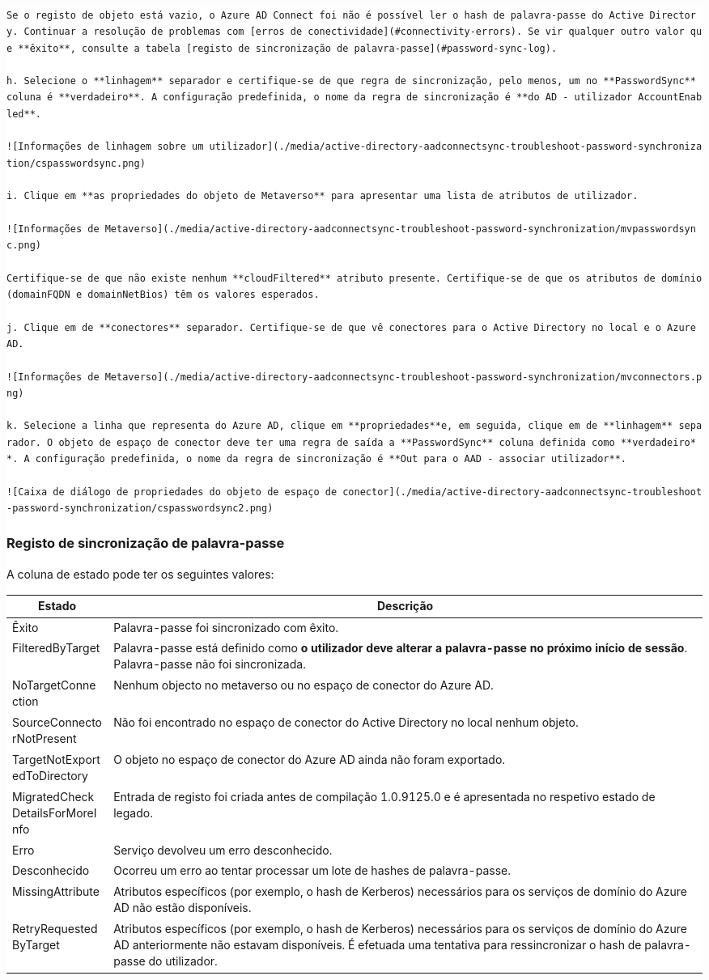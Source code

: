     Se o registo de objeto está vazio, o Azure AD Connect foi não é possível ler o hash de palavra-passe do Active Directory. Continuar a resolução de problemas com [erros de conectividade](#connectivity-errors). Se vir qualquer outro valor que **êxito**, consulte a tabela [registo de sincronização de palavra-passe](#password-sync-log).

    h. Selecione o **linhagem** separador e certifique-se de que regra de sincronização, pelo menos, um no **PasswordSync** coluna é **verdadeiro**. A configuração predefinida, o nome da regra de sincronização é **do AD - utilizador AccountEnabled**.  

    ![Informações de linhagem sobre um utilizador](./media/active-directory-aadconnectsync-troubleshoot-password-synchronization/cspasswordsync.png)  

    i. Clique em **as propriedades do objeto de Metaverso** para apresentar uma lista de atributos de utilizador.  

    ![Informações de Metaverso](./media/active-directory-aadconnectsync-troubleshoot-password-synchronization/mvpasswordsync.png)  

    Certifique-se de que não existe nenhum **cloudFiltered** atributo presente. Certifique-se de que os atributos de domínio (domainFQDN e domainNetBios) têm os valores esperados.

    j. Clique em de **conectores** separador. Certifique-se de que vê conectores para o Active Directory no local e o Azure AD.

    ![Informações de Metaverso](./media/active-directory-aadconnectsync-troubleshoot-password-synchronization/mvconnectors.png)  

    k. Selecione a linha que representa do Azure AD, clique em **propriedades**e, em seguida, clique em de **linhagem** separador. O objeto de espaço de conector deve ter uma regra de saída a **PasswordSync** coluna definida como **verdadeiro**. A configuração predefinida, o nome da regra de sincronização é **Out para o AAD - associar utilizador**.  

    ![Caixa de diálogo de propriedades do objeto de espaço de conector](./media/active-directory-aadconnectsync-troubleshoot-password-synchronization/cspasswordsync2.png)  

### <a name="password-sync-log"></a>Registo de sincronização de palavra-passe
A coluna de estado pode ter os seguintes valores:

| Estado | Descrição |
| --- | --- |
| Êxito |Palavra-passe foi sincronizado com êxito. |
| FilteredByTarget |Palavra-passe está definido como **o utilizador deve alterar a palavra-passe no próximo início de sessão**. Palavra-passe não foi sincronizada. |
| NoTargetConnection |Nenhum objecto no metaverso ou no espaço de conector do Azure AD. |
| SourceConnectorNotPresent |Não foi encontrado no espaço de conector do Active Directory no local nenhum objeto. |
| TargetNotExportedToDirectory |O objeto no espaço de conector do Azure AD ainda não foram exportado. |
| MigratedCheckDetailsForMoreInfo |Entrada de registo foi criada antes de compilação 1.0.9125.0 e é apresentada no respetivo estado de legado. |
| Erro |Serviço devolveu um erro desconhecido. |
| Desconhecido |Ocorreu um erro ao tentar processar um lote de hashes de palavra-passe.  |
| MissingAttribute |Atributos específicos (por exemplo, o hash de Kerberos) necessários para os serviços de domínio do Azure AD não estão disponíveis. |
| RetryRequestedByTarget |Atributos específicos (por exemplo, o hash de Kerberos) necessários para os serviços de domínio do Azure AD anteriormente não estavam disponíveis. É efetuada uma tentativa para ressincronizar o hash de palavra-passe do utilizador. |

